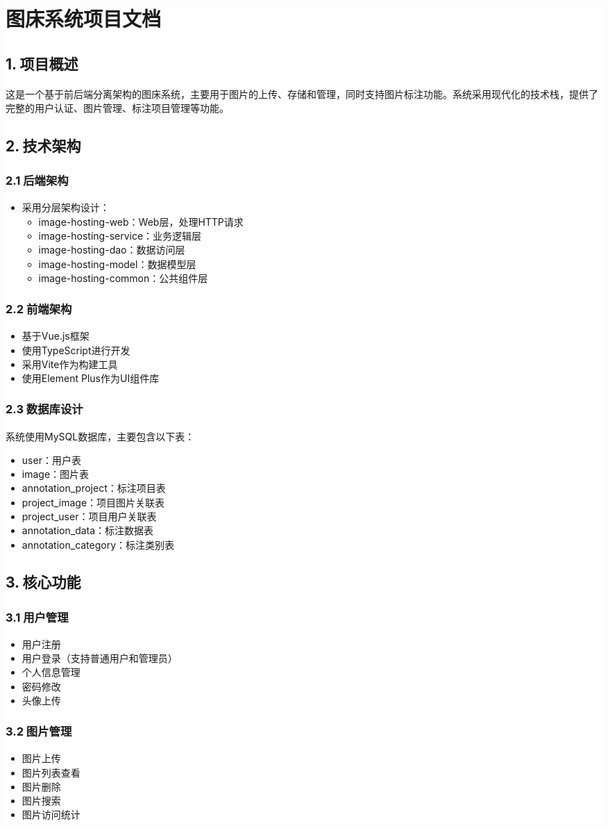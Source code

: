 # 图床系统项目文档

## 1. 项目概述

这是一个基于前后端分离架构的图床系统，主要用于图片的上传、存储和管理，同时支持图片标注功能。系统采用现代化的技术栈，提供了完整的用户认证、图片管理、标注项目管理等功能。

## 2. 技术架构

### 2.1 后端架构
- 采用分层架构设计：
  - image-hosting-web：Web层，处理HTTP请求
  - image-hosting-service：业务逻辑层
  - image-hosting-dao：数据访问层
  - image-hosting-model：数据模型层
  - image-hosting-common：公共组件层

### 2.2 前端架构
- 基于Vue.js框架
- 使用TypeScript进行开发
- 采用Vite作为构建工具
- 使用Element Plus作为UI组件库

### 2.3 数据库设计
系统使用MySQL数据库，主要包含以下表：
- user：用户表
- image：图片表
- annotation_project：标注项目表
- project_image：项目图片关联表
- project_user：项目用户关联表
- annotation_data：标注数据表
- annotation_category：标注类别表

## 3. 核心功能

### 3.1 用户管理
- 用户注册
- 用户登录（支持普通用户和管理员）
- 个人信息管理
- 密码修改
- 头像上传

### 3.2 图片管理
- 图片上传
- 图片列表查看
- 图片删除
- 图片搜索
- 图片访问统计
